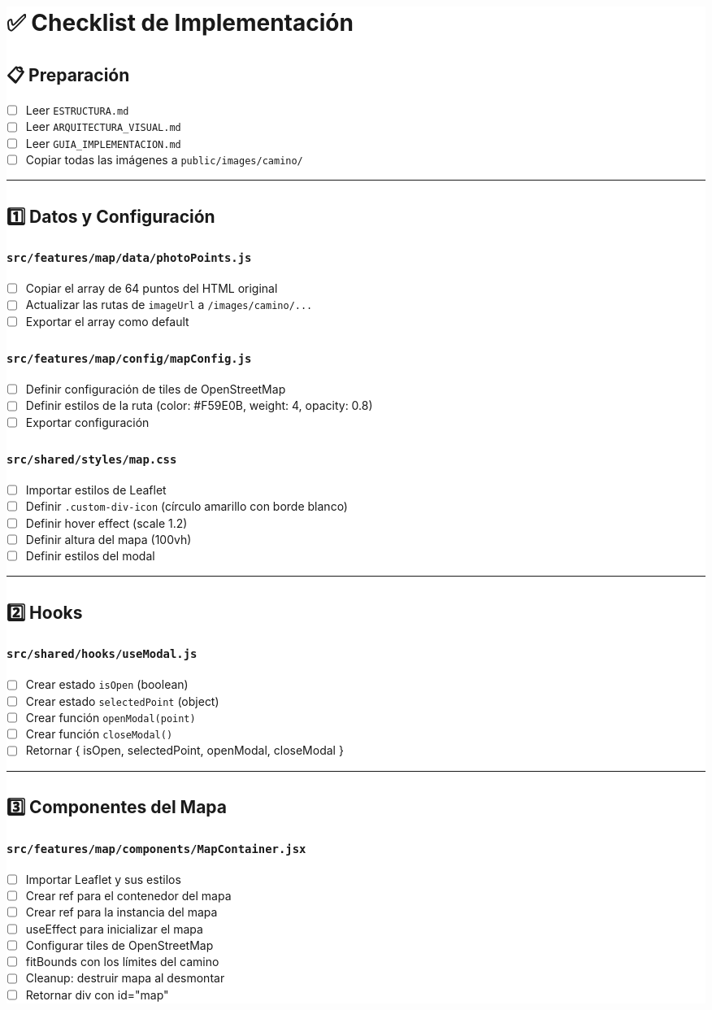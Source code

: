 # ✅ Checklist de Implementación

## 📋 Preparación

- [ ] Leer `ESTRUCTURA.md`
- [ ] Leer `ARQUITECTURA_VISUAL.md`
- [ ] Leer `GUIA_IMPLEMENTACION.md`
- [ ] Copiar todas las imágenes a `public/images/camino/`

---

## 1️⃣ Datos y Configuración

### `src/features/map/data/photoPoints.js`
- [ ] Copiar el array de 64 puntos del HTML original
- [ ] Actualizar las rutas de `imageUrl` a `/images/camino/...`
- [ ] Exportar el array como default

### `src/features/map/config/mapConfig.js`
- [ ] Definir configuración de tiles de OpenStreetMap
- [ ] Definir estilos de la ruta (color: #F59E0B, weight: 4, opacity: 0.8)
- [ ] Exportar configuración

### `src/shared/styles/map.css`
- [ ] Importar estilos de Leaflet
- [ ] Definir `.custom-div-icon` (círculo amarillo con borde blanco)
- [ ] Definir hover effect (scale 1.2)
- [ ] Definir altura del mapa (100vh)
- [ ] Definir estilos del modal

---

## 2️⃣ Hooks

### `src/shared/hooks/useModal.js`
- [ ] Crear estado `isOpen` (boolean)
- [ ] Crear estado `selectedPoint` (object)
- [ ] Crear función `openModal(point)`
- [ ] Crear función `closeModal()`
- [ ] Retornar { isOpen, selectedPoint, openModal, closeModal }

---

## 3️⃣ Componentes del Mapa

### `src/features/map/components/MapContainer.jsx`
- [ ] Importar Leaflet y sus estilos
- [ ] Crear ref para el contenedor del mapa
- [ ] Crear ref para la instancia del mapa
- [ ] useEffect para inicializar el mapa
- [ ] Configurar tiles de OpenStreetMap
- [ ] fitBounds con los límites del camino
- [ ] Cleanup: destruir mapa al desmontar
- [ ] Retornar div con id="map"
